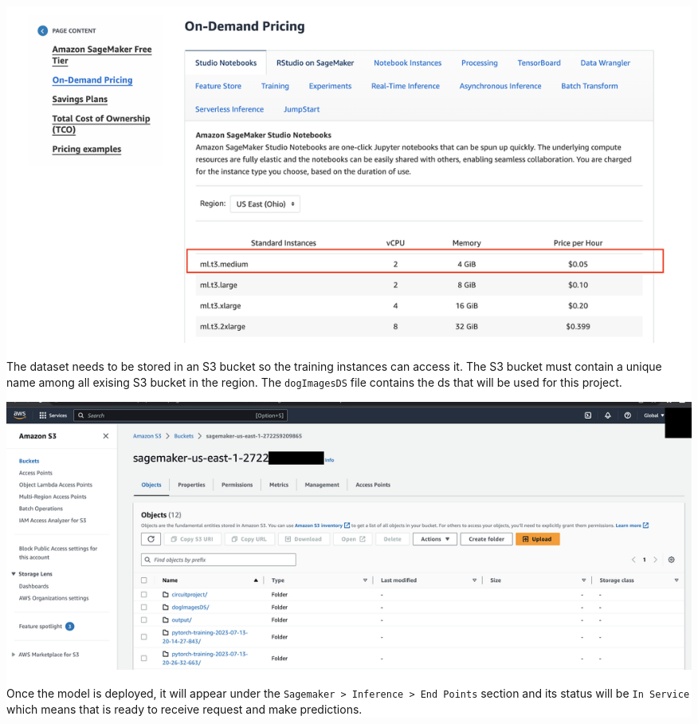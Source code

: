 ![Cost](img/price-jn.png)

The dataset needs to be stored in an S3 bucket so the training instances can access it. The S3 bucket must contain a unique name among all exising S3 bucket in the region. The `dogImagesDS` file contains the ds that will be used for this project.

![S3 Bucket](img/s3-bucket.png)

Once the model is deployed, it will appear under the `Sagemaker > Inference > End Points` section and its status will be `In Service` which means that is ready to receive request and make predictions.
